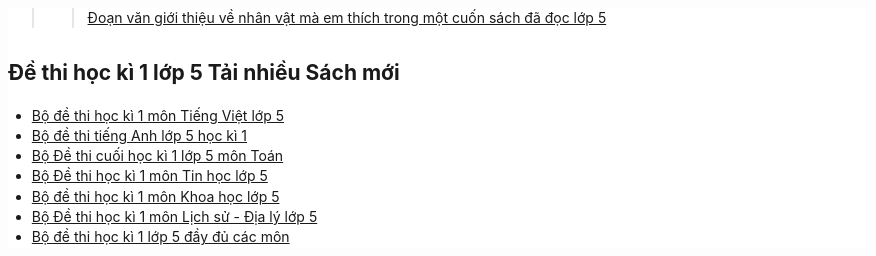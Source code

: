 >> [Đoạn văn giới thiệu về nhân vật mà em thích trong một cuốn sách đã đọc lớp 5](<https://vndoc.com/doan-van-gioi-thieu-ve-nhan-vat-ma-em-thich-trong-mot-cuon-sach-da-doc-lop-5-327351>)
## Đề thi học kì 1 lớp 5 Tải nhiều Sách mới
  * [Bộ đề thi học kì 1 môn Tiếng Việt lớp 5](<https://vndoc.com/12-de-thi-hoc-ki-1-mon-tieng-viet-lop-5-co-dap-an-103353>)
  * [Bộ đề thi tiếng Anh lớp 5 học kì 1](<https://vndoc.com/de-thi-hoc-ki-1-lop-5-mon-tieng-anh-nam-hoc-2018-2019-157031>)
  * [Bộ Đề thi cuối học kì 1 lớp 5 môn Toán](<https://vndoc.com/de-thi-hoc-ki-1-mon-toan-lop-5-nam-hoc-2018-2019-159718>)
  * [Bộ Đề thi học kì 1 môn Tin học lớp 5](<https://vndoc.com/de-thi-hoc-ki-1-mon-tin-hoc-lop-5-nam-2018-2019-160710>)
  * [Bộ đề thi học kì 1 môn Khoa học lớp 5](<https://vndoc.com/de-thi-hoc-ki-1-mon-khoa-hoc-lop-5-nam-2018-2019-theo-thong-tu-22-159854>)
  * [Bộ Đề thi học kì 1 môn Lịch sử - Địa lý lớp 5](<https://vndoc.com/de-thi-hoc-ki-1-mon-lich-su-dia-ly-lop-5-nam-2018-2019-159805>)
  * [Bộ đề thi học kì 1 lớp 5 đầy đủ các môn](<https://vndoc.com/bo-de-thi-hoc-ki-1-lop-5-nam-2020-2021-223650>)

